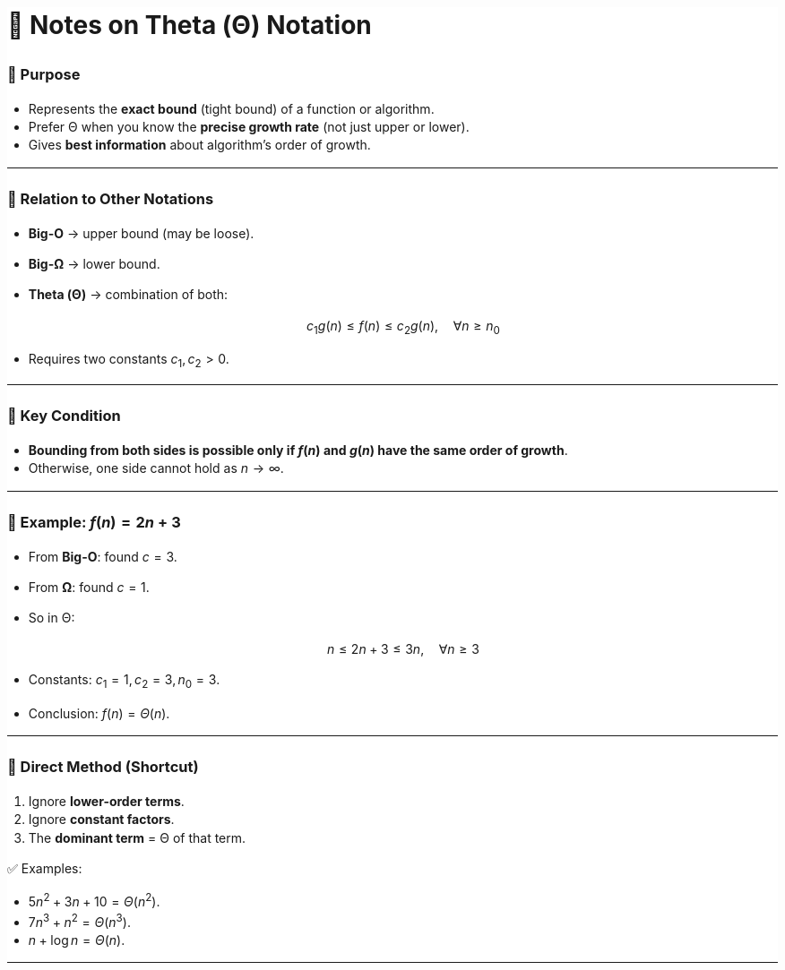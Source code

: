 # 📘 Notes on **Theta (Θ) Notation**

### 🔹 Purpose

* Represents the **exact bound** (tight bound) of a function or algorithm.
* Prefer Θ when you know the **precise growth rate** (not just upper or lower).
* Gives **best information** about algorithm’s order of growth.

---

### 🔹 Relation to Other Notations

* **Big-O** → upper bound (may be loose).
* **Big-Ω** → lower bound.
* **Theta (Θ)** → combination of both:

  $$
  c_1 g(n) \leq f(n) \leq c_2 g(n), \quad \forall n \geq n_0
  $$
* Requires two constants $c_1, c_2 > 0$.

---

### 🔹 Key Condition

* **Bounding from both sides is possible only if $f(n)$ and $g(n)$ have the same order of growth**.
* Otherwise, one side cannot hold as $n \to \infty$.

---

### 🔹 Example: $f(n) = 2n + 3$

* From **Big-O**: found $c = 3$.
* From **Ω**: found $c = 1$.
* So in Θ:

  $$
  n \leq 2n+3 \leq 3n, \quad \forall n \geq 3
  $$
* Constants: $c_1 = 1, c_2 = 3, n_0 = 3$.
* Conclusion: $f(n) = Θ(n)$.

---

### 🔹 Direct Method (Shortcut)

1. Ignore **lower-order terms**.
2. Ignore **constant factors**.
3. The **dominant term** = Θ of that term.

✅ Examples:

* $5n^2 + 3n + 10 = Θ(n^2)$.
* $7n^3 + n^2 = Θ(n^3)$.
* $n + \log n = Θ(n)$.

---